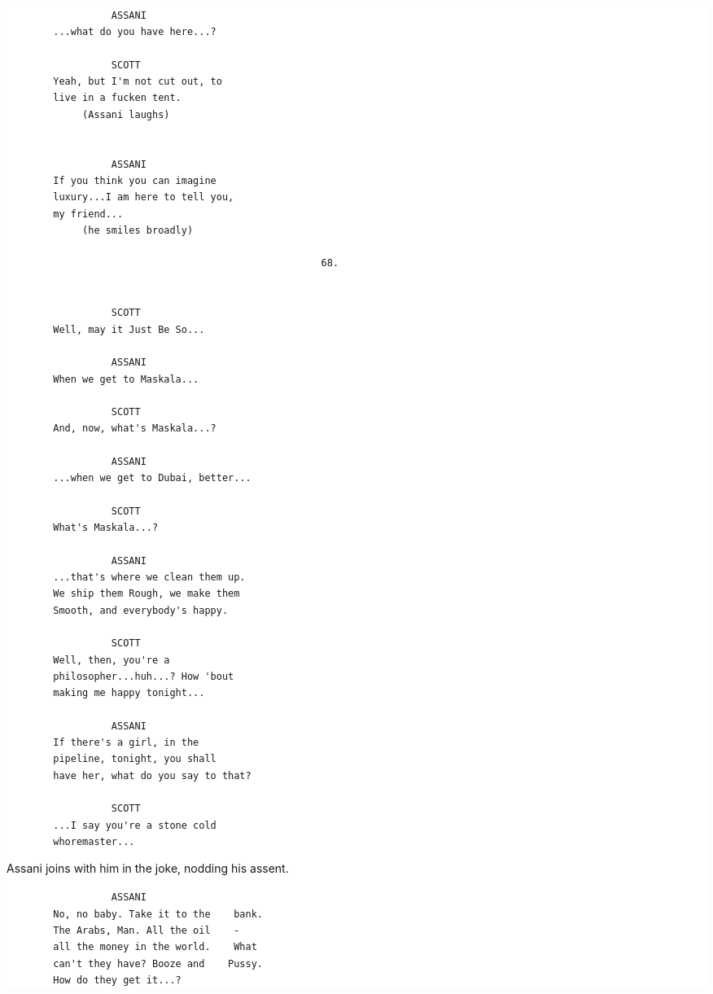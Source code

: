                       ASSANI
            ...what do you have here...?

                      SCOTT
            Yeah, but I'm not cut out, to
            live in a fucken tent.
                 (Assani laughs)


                      ASSANI
            If you think you can imagine
            luxury...I am here to tell you,
            my friend...
                 (he smiles broadly)

                                                          68.


                      SCOTT
            Well, may it Just Be So...

                      ASSANI
            When we get to Maskala...

                      SCOTT
            And, now, what's Maskala...?

                      ASSANI
            ...when we get to Dubai, better...

                      SCOTT
            What's Maskala...?

                      ASSANI
            ...that's where we clean them up.
            We ship them Rough, we make them
            Smooth, and everybody's happy.

                      SCOTT
            Well, then, you're a
            philosopher...huh...? How 'bout
            making me happy tonight...

                      ASSANI
            If there's a girl, in the
            pipeline, tonight, you shall
            have her, what do you say to that?

                      SCOTT
            ...I say you're a stone cold
            whoremaster...

Assani joins with him in the joke, nodding his assent.

                      ASSANI
            No, no baby. Take it to the    bank.
            The Arabs, Man. All the oil    -
            all the money in the world.    What
            can't they have? Booze and    Pussy.
            How do they get it...?
